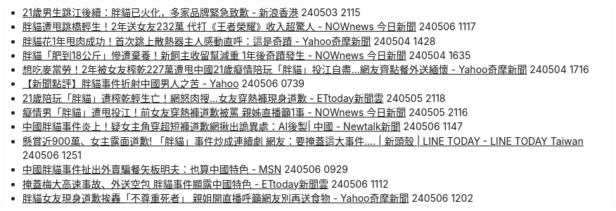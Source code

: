- [21歲男生跳江後續：胖貓已火化，多家品牌緊急致歉 - 新浪香港](https://news.google.com/rss/articles/CBMihgJodHRwczovL3BvcnRhbC5zaW5hLmNvbS5oay9uZXdzLWNoaW5hL3NpbmEvMjAyNC8wNS8wMy84MzA0OTIvMjElRTYlQUQlQjIlRTclOTQlQjclRTclOTQlOUYlRTglQjclQjMlRTYlQjElOUYlRTUlQkUlOEMlRTclQkElOEMlRUYlQkMlOUElRTglODMlOTYlRTglQjIlOTMlRTUlQjclQjIlRTclODElQUIlRTUlOEMlOTYlRUYlQkMlOEMlRTUlQTQlOUElRTUlQUUlQjYlRTUlOTMlODElRTclODklOEMlRTclQjclOEElRTYlODAlQTUlRTglODclQjQlRTYlQUQlODkv0gEA?oc=5 "21歲男生跳江後續：胖貓已火化，多家品牌緊急致歉 - 新浪香港") 240503 2115
- [胖貓遭甩跳橋輕生！2年送女友232萬 代打《王者榮耀》收入超驚人 - NOWnews 今日新聞](https://news.google.com/rss/articles/CBMiJGh0dHBzOi8vd3d3Lm5vd25ld3MuY29tL25ld3MvNjQyMDU3OdIBKGh0dHBzOi8vd3d3Lm5vd25ld3MuY29tL2FtcC9uZXdzLzY0MjA1Nzk?oc=5 "胖貓遭甩跳橋輕生！2年送女友232萬 代打《王者榮耀》收入超驚人 - NOWnews 今日新聞") 240506 1117
- [胖貓花1年甩肉成功！首次跳上散熱器主人感動直呼：這是奇蹟 - Yahoo奇摩新聞](https://news.google.com/rss/articles/CBMi_AFodHRwczovL3R3Lm5ld3MueWFob28uY29tLyVFOCU4MyU5NiVFOCVCMiU5MyVFOCU4QSVCMTElRTUlQjklQjQlRTclOTQlQTklRTglODIlODklRTYlODglOTAlRTUlOEElOUYtJUU5JUE2JTk2JUU2JUFDJUExJUU4JUI3JUIzJUU0JUI4JThBJUU2JTk1JUEzJUU3JTg2JUIxJUU1JTk5JUE4LSVFNCVCOCVCQiVFNCVCQSVCQSVFNiU4NCU5RiVFNSU4QiU5NS0lRTklODAlOTklRTYlOTglQUYlRTUlQTUlODclRTglQjklOUYtMDYxOTUwODQyLmh0bWzSAQA?oc=5 "胖貓花1年甩肉成功！首次跳上散熱器主人感動直呼：這是奇蹟 - Yahoo奇摩新聞") 240504 1428
- [胖貓「肥到18公斤」慘遭棄養！新飼主收留幫減重 1年後奇蹟發生 - NOWnews 今日新聞](https://news.google.com/rss/articles/CBMiJGh0dHBzOi8vd3d3Lm5vd25ld3MuY29tL25ld3MvNjQxOTgzM9IBKGh0dHBzOi8vd3d3Lm5vd25ld3MuY29tL2FtcC9uZXdzLzY0MTk4MzM?oc=5 "胖貓「肥到18公斤」慘遭棄養！新飼主收留幫減重 1年後奇蹟發生 - NOWnews 今日新聞") 240504 1635
- [想吃麥當勞！2年被女友榨乾227萬遭甩中國21歲癡情陪玩「胖貓」投江自盡…網友齊點餐外送緬懷 - Yahoo奇摩新聞](https://news.google.com/rss/articles/CBMipAJodHRwczovL3R3Lm5ld3MueWFob28uY29tLyVFNiU4MyVCMyVFNSU5MCU4MyVFOSVCQSVBNSVFNyU5NSVCNiVFNSU4QiU5RS0yJUU1JUI5JUI0JUU5JTgxJUFEJUU1JUE1JUIzJUU1JThGJThCJUU4JUEyJUFCJUU2JUE2JUE4JUU0JUI5JUJFMjI3JUU4JTkwJUFDJUU5JTgxJUFEJUU3JTk0JUE5LSVFNCVCOCVBRCVFNSU5QyU4QiVFNyU5OSVBMSVFNiU4MyU4NSVFOSU5OSVBQSVFNyU4RSVBOS0lRTglODMlOTYlRTglQjIlOTMtJUU2JThBJTk1JUU2JUIxJTlGJUU4JTg3JUFBJUU3JTlCJUExLTA4NTQxNjI2NC5odG1s0gEA?oc=5 "想吃麥當勞！2年被女友榨乾227萬遭甩中國21歲癡情陪玩「胖貓」投江自盡…網友齊點餐外送緬懷 - Yahoo奇摩新聞") 240504 1716
- [【新聞點評】胖貓事件折射中國男人之苦 - Yahoo](https://news.google.com/rss/articles/CBMiwgFodHRwczovL2hrLmZpbmFuY2UueWFob28uY29tL25ld3MvJUU2JTk2JUIwJUU4JTgxJTlFJUU5JUJCJTlFJUU4JUE5JTk1LSVFOCU4MyU5NiVFOCVCMiU5MyVFNCVCQSU4QiVFNCVCQiVCNiVFNiU4QSU5OCVFNSVCMCU4NCVFNCVCOCVBRCVFNSU5QyU4QiVFNyU5NCVCNyVFNCVCQSVCQSVFNCVCOSU4QiVFOCU4QiVBNi0xOTI4MDA1MTEuaHRtbNIBAA?oc=5 "【新聞點評】胖貓事件折射中國男人之苦 - Yahoo") 240506 0739
- [21歲陪玩「胖貓」遭榨乾輕生亡！網怒肉搜…女友穿熱褲現身道歉 - ETtoday新聞雲](https://news.google.com/rss/articles/CBMiMWh0dHBzOi8vd3d3LmV0dG9kYXkubmV0L25ld3MvMjAyNDA1MDUvMjczMjgxOS5odG3SATlodHRwczovL3d3dy5ldHRvZGF5Lm5ldC9hbXAvYW1wX25ld3MucGhwNz9uZXdzX2lkPTI3MzI4MTk?oc=5 "21歲陪玩「胖貓」遭榨乾輕生亡！網怒肉搜…女友穿熱褲現身道歉 - ETtoday新聞雲") 240505 2118
- [癡情男「胖貓」遭甩投江！前女友穿熱褲道歉被罵 親姊直播籲1事 - NOWnews 今日新聞](https://news.google.com/rss/articles/CBMiJGh0dHBzOi8vd3d3Lm5vd25ld3MuY29tL25ld3MvNjQyMDM3NdIBKGh0dHBzOi8vd3d3Lm5vd25ld3MuY29tL2FtcC9uZXdzLzY0MjAzNzU?oc=5 "癡情男「胖貓」遭甩投江！前女友穿熱褲道歉被罵 親姊直播籲1事 - NOWnews 今日新聞") 240505 2116
- [中國胖貓事件炎上！疑女主角穿超短褲道歉網揪出詭異處：AI後製| 中國 - Newtalk新聞](https://news.google.com/rss/articles/CBMiLmh0dHBzOi8vbmV3dGFsay50dy9uZXdzL3ZpZXcvMjAyNC0wNS0wNi85MTg2OTbSAQA?oc=5 "中國胖貓事件炎上！疑女主角穿超短褲道歉網揪出詭異處：AI後製| 中國 - Newtalk新聞") 240506 1147
- [懸賞近900萬、女主露面道歉! 「胖貓」事件炒成連續劇 網友：要掩蓋這大事件.... | 新頭殼 | LINE TODAY - LINE TODAY Taiwan](https://news.google.com/rss/articles/CBMiK2h0dHBzOi8vdG9kYXkubGluZS5tZS90dy92Mi9hcnRpY2xlL0RSUVJubjjSAS9odHRwczovL3RvZGF5LmxpbmUubWUvdHcvdjIvYW1wL2FydGljbGUvRFJRUm5uOA?oc=5 "懸賞近900萬、女主露面道歉! 「胖貓」事件炒成連續劇 網友：要掩蓋這大事件.... | 新頭殼 | LINE TODAY - LINE TODAY Taiwan") 240506 1251
- [中國胖貓事件扯出外賣騙餐矢板明夫：也算中國特色 - MSN](https://news.google.com/rss/articles/CBMi-QFodHRwczovL3d3dy5tc24uY29tL3poLXR3L25ld3Mvd29ybGQvJUU0JUI4JUFEJUU1JTlDJThCJUU4JTgzJTk2JUU4JUIyJTkzJUU0JUJBJThCJUU0JUJCJUI2JUU2JTg5JUFGJUU1JTg3JUJBJUU1JUE0JTk2JUU4JUIzJUEzJUU5JUE4JTk5JUU5JUE0JTkwLSVFNyU5RiVBMiVFNiU5RCVCRiVFNiU5OCU4RSVFNSVBNCVBQi0lRTQlQjklOUYlRTclQUUlOTclRTQlQjglQUQlRTUlOUMlOEIlRTclODklQjklRTglODklQjIvYXItQkIxbFNnTXfSAQA?oc=5 "中國胖貓事件扯出外賣騙餐矢板明夫：也算中國特色 - MSN") 240506 0929
- [掩蓋梅大高速事故、外送空包 胖貓事件顯露中國特色 - ETtoday新聞雲](https://news.google.com/rss/articles/CBMiJmh0dHBzOi8vZm9ydW0uZXR0b2RheS5uZXQvbmV3cy8yNzMyOTk30gE7aHR0cHM6Ly9mb3J1bS5ldHRvZGF5Lm5ldC9hbXAvYW1wX25ld3MucGhwNz9uZXdzX2lkPTI3MzI5OTc?oc=5 "掩蓋梅大高速事故、外送空包 胖貓事件顯露中國特色 - ETtoday新聞雲") 240506 1112
- [胖貓女友現身道歉挨轟「不尊重死者」 親姐開直播呼籲網友別再送食物 - Yahoo奇摩新聞](https://news.google.com/rss/articles/CBMisAJodHRwczovL3R3Lm5ld3MueWFob28uY29tLyVFOCU4MyU5NiVFOCVCMiU5MyVFNSVBNSVCMyVFNSU4RiU4QiVFNyU4RiVCRSVFOCVCQSVBQiVFOSU4MSU5MyVFNiVBRCU4OSVFNiU4QyVBOCVFOCVCRCU5Ri0lRTQlQjglOEQlRTUlQjAlOEElRTklODclOEQlRTYlQUQlQkIlRTglODAlODUtJUU4JUE2JUFBJUU1JUE3JTkwJUU5JTk2JThCJUU3JTlCJUI0JUU2JTkyJUFEJUU1JTkxJUJDJUU3JUIxJUIyJUU3JUI2JUIyJUU1JThGJThCJUU1JTg4JUE1JUU1JTg2JThEJUU5JTgwJTgxJUU5JUEzJTlGJUU3JTg5JUE5LTAzNDYxNTcxMy5odG1s0gEA?oc=5 "胖貓女友現身道歉挨轟「不尊重死者」 親姐開直播呼籲網友別再送食物 - Yahoo奇摩新聞") 240506 1202
